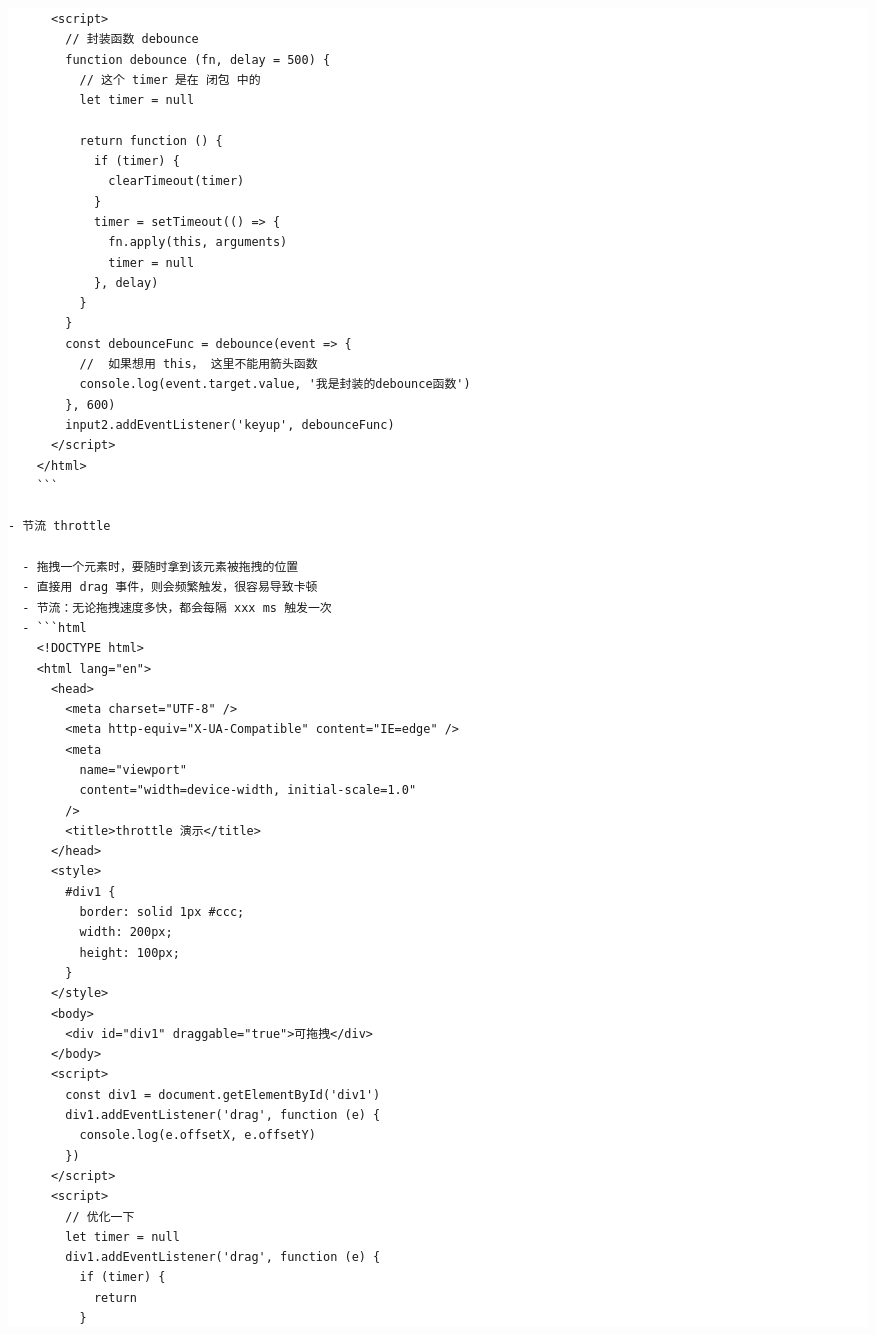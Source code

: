           <script>
            // 封装函数 debounce
            function debounce (fn, delay = 500) {
              // 这个 timer 是在 闭包 中的
              let timer = null

              return function () {
                if (timer) {
                  clearTimeout(timer)
                }
                timer = setTimeout(() => {
                  fn.apply(this, arguments)
                  timer = null
                }, delay)
              }
            }
            const debounceFunc = debounce(event => {
              //  如果想用 this， 这里不能用箭头函数
              console.log(event.target.value, '我是封装的debounce函数')
            }, 600)
            input2.addEventListener('keyup', debounceFunc)
          </script>
        </html>
        ```

    - 节流 throttle

      - 拖拽一个元素时，要随时拿到该元素被拖拽的位置
      - 直接用 drag 事件，则会频繁触发，很容易导致卡顿
      - 节流：无论拖拽速度多快，都会每隔 xxx ms 触发一次
      - ```html
        <!DOCTYPE html>
        <html lang="en">
          <head>
            <meta charset="UTF-8" />
            <meta http-equiv="X-UA-Compatible" content="IE=edge" />
            <meta
              name="viewport"
              content="width=device-width, initial-scale=1.0"
            />
            <title>throttle 演示</title>
          </head>
          <style>
            #div1 {
              border: solid 1px #ccc;
              width: 200px;
              height: 100px;
            }
          </style>
          <body>
            <div id="div1" draggable="true">可拖拽</div>
          </body>
          <script>
            const div1 = document.getElementById('div1')
            div1.addEventListener('drag', function (e) {
              console.log(e.offsetX, e.offsetY)
            })
          </script>
          <script>
            // 优化一下
            let timer = null
            div1.addEventListener('drag', function (e) {
              if (timer) {
                return
              }